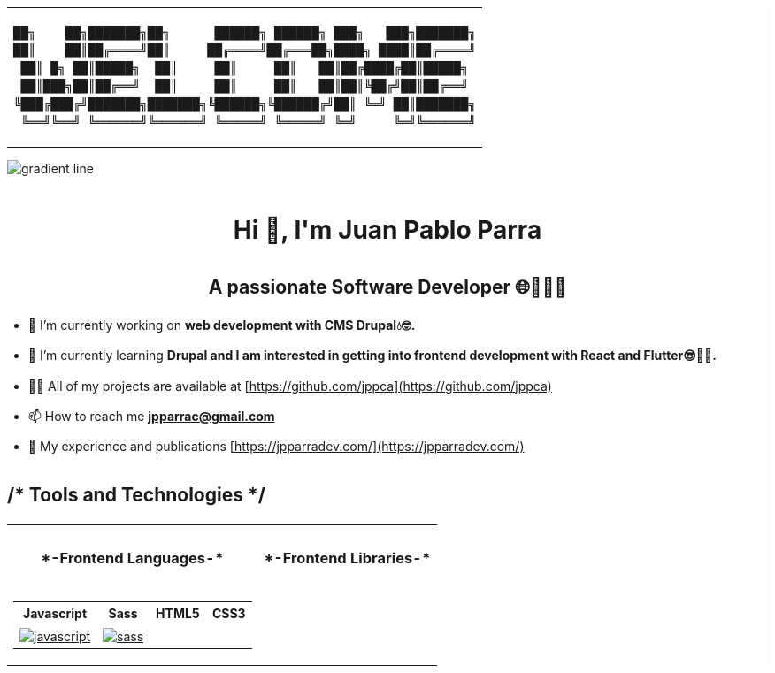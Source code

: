 <table align="center">
  <tr>
    <th>
      <pre>
██╗    ██╗███████╗██╗      ██████╗ ██████╗ ███╗   ███╗███████╗
██║    ██║██╔════╝██║     ██╔════╝██╔═══██╗████╗ ████║██╔════╝
██║ █╗ ██║█████╗  ██║     ██║     ██║   ██║██╔████╔██║█████╗
██║███╗██║██╔══╝  ██║     ██║     ██║   ██║██║╚██╔╝██║██╔══╝
╚███╔███╔╝███████╗███████╗╚██████╗╚██████╔╝██║ ╚═╝ ██║███████╗
 ╚══╝╚══╝ ╚══════╝╚══════╝ ╚═════╝ ╚═════╝ ╚═╝     ╚═╝╚══════╝
</pre>
    </th>
  </tr>
</table>
<img src="https://user-images.githubusercontent.com/74038190/212284115-f47cd8ff-2ffb-4b04-b5bf-4d1c14c0247f.gif" alt="gradient line" width="1024" height="" />
<h1 align="center">Hi 👋, I'm Juan Pablo Parra</h1>
<h2 align="center">A passionate Software Developer 🌐🧑‍💻🤓</h2>

- 🔭 I’m currently working on **web development with CMS Drupal💧🤓.**

- 🌱 I’m currently learning **Drupal and I am interested in getting into frontend development with React and Flutter😎🧑‍💻.**

- 👨‍💻 All of my projects are available at [https://github.com/jppca](https://github.com/jppca)

- 📫 How to reach me **jpparrac@gmail.com**

- 📄 My experience and publications [https://jpparradev.com/](https://jpparradev.com/)

<h2 align="left">/* Tools and Technologies */</h2>
<table>
  <tr>
    <th>
      <h3 align="center">*-Frontend Languages-*</h3>
    </th>
    <th>
      <h3 align="center">*-Frontend Libraries-*</h3>
    </th>
  </tr>
  <tr>
    <td>
      <table>
        <tr>
          <th>Javascript</th>
          <th>Sass</th>
          <th>HTML5</th>
          <th>CSS3</th>
        </tr>
        <tr>
          <td>
            <a href="https://developer.mozilla.org/en-US/docs/Web/JavaScript" target="_blank" rel="noreferrer">
              <img
                src="https://raw.githubusercontent.com/devicons/devicon/master/icons/javascript/javascript-original.svg"
                alt="javascript" width="40" height="40" />
            </a>
          </td>
          <td>
            <a href="https://sass-lang.com" target="_blank" rel="noreferrer">
              <img src="https://raw.githubusercontent.com/devicons/devicon/master/icons/sass/sass-original.svg"
                alt="sass" width="40" height="40" />
            </a>
          </td>
          <td>
